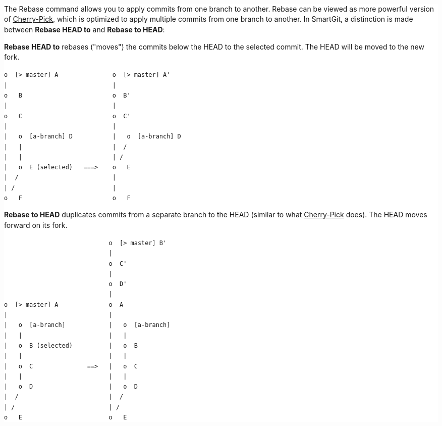The Rebase command allows you to apply commits from one branch to
another. Rebase can be viewed as more powerful version of
[Cherry-Pick](#WorkingwithBranchesandTags-cherry-pick), which is
optimized to apply multiple commits from one branch to another. In
SmartGit, a distinction is made between **Rebase HEAD to** and **Rebase
to HEAD**:

**Rebase HEAD to** rebases ("moves") the commits below the HEAD to the
selected commit. The HEAD will be moved to the new fork.



``` text
o  [> master] A               o  [> master] A'
|                             |
o   B                         o  B'
|                             |
o   C                         o  C'
|                             |
|   o  [a-branch] D           |   o  [a-branch] D
|   |                         |  /
|   |                         | /
|   o  E (selected)   ===>    o   E
|  /                          |
| /                           |
o   F                         o   F
```



**Rebase to HEAD** duplicates commits from a separate branch to the HEAD
(similar to what [Cherry-Pick](#WorkingwithBranchesandTags-cherry-pick)
does). The HEAD moves forward on its fork.



``` text
                             o  [> master] B'
                             |
                             o  C'
                             |
                             o  D'
                             |
o  [> master] A              o  A
|                            |
|   o  [a-branch]            |   o  [a-branch]
|   |                        |   |
|   o  B (selected)          |   o  B
|   |                        |   |
|   o  C               ==>   |   o  C
|   |                        |   |
|   o  D                     |   o  D
|  /                         |  /
| /                          | /
o   E                        o   E
```
